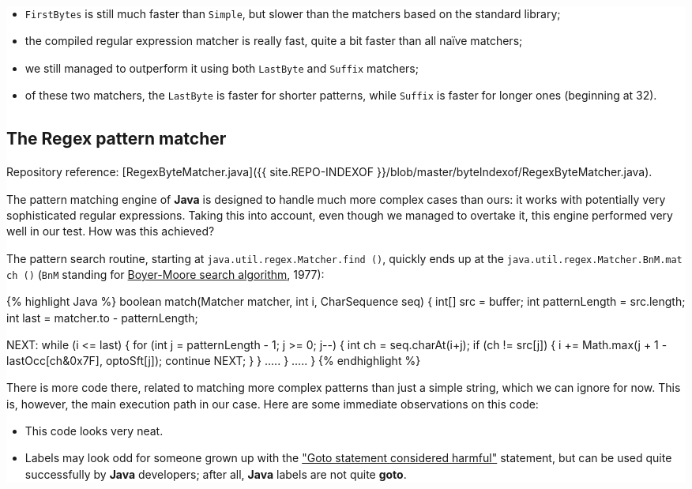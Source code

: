 - `FirstBytes` is still much faster than `Simple`, but slower than the matchers based on the
standard library;

- the compiled regular expression matcher is really fast, quite a bit faster than all na&iuml;ve matchers;

- we still managed to outperform it using both `LastByte` and `Suffix` matchers;

- of these two matchers, the `LastByte` is faster for shorter patterns, while `Suffix` is faster for
longer ones (beginning at 32).

The Regex pattern matcher
-------------------------

Repository reference: [RegexByteMatcher.java]({{ site.REPO-INDEXOF }}/blob/master/byteIndexof/RegexByteMatcher.java).

The pattern matching engine of **Java** is designed to handle much more complex cases than ours:
it works with potentially very sophisticated regular expressions. Taking this into account, even though
we managed to overtake it, this engine performed very well in our test. How was this achieved?

The pattern search routine, starting at `java.util.regex.Matcher.find ()`, quickly ends up at
the `java.util.regex.Matcher.BnM.match ()` (`BnM` standing for
[Boyer-Moore search algorithm](https://en.wikipedia.org/wiki/Boyer%E2%80%93Moore_string-search_algorithm), 1977):

{% highlight Java %}
boolean match(Matcher matcher, int i, CharSequence seq) {
    int[] src = buffer;
    int patternLength = src.length;
    int last = matcher.to - patternLength;

NEXT:
     while (i <= last) {
         for (int j = patternLength - 1; j >= 0; j--) {
             int ch = seq.charAt(i+j);
             if (ch != src[j]) {
                 i += Math.max(j + 1 - lastOcc[ch&0x7F], optoSft[j]);
                 continue NEXT;
             }
         }
         .....
     }
     .....
}
{% endhighlight %}
 
There is more code there, related to matching more complex patterns than just a simple string,
which we can ignore for now. This is, however, the main execution path in our case.
Here are some immediate observations on this code:

- This code looks very neat.

- Labels may look odd for someone grown up with the
["Goto statement considered harmful"](https://homepages.cwi.nl/~storm/teaching/reader/Dijkstra68.pdf)
statement, but can be used quite successfully by **Java** developers; after all, **Java** labels
are not quite **goto**.
